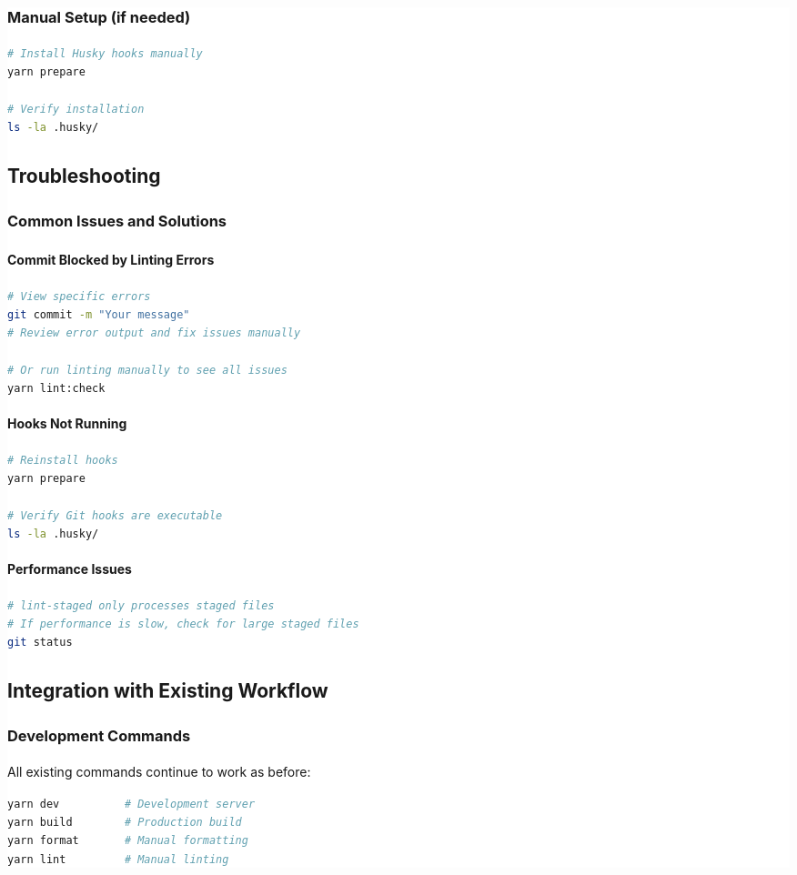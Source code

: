 ### Manual Setup (if needed)

```bash
# Install Husky hooks manually
yarn prepare

# Verify installation
ls -la .husky/
```

## Troubleshooting

### Common Issues and Solutions

#### Commit Blocked by Linting Errors

```bash
# View specific errors
git commit -m "Your message"
# Review error output and fix issues manually

# Or run linting manually to see all issues
yarn lint:check
```

#### Hooks Not Running

```bash
# Reinstall hooks
yarn prepare

# Verify Git hooks are executable
ls -la .husky/
```

#### Performance Issues

```bash
# lint-staged only processes staged files
# If performance is slow, check for large staged files
git status
```

## Integration with Existing Workflow

### Development Commands

All existing commands continue to work as before:

```bash
yarn dev          # Development server
yarn build        # Production build
yarn format       # Manual formatting
yarn lint         # Manual linting
```
